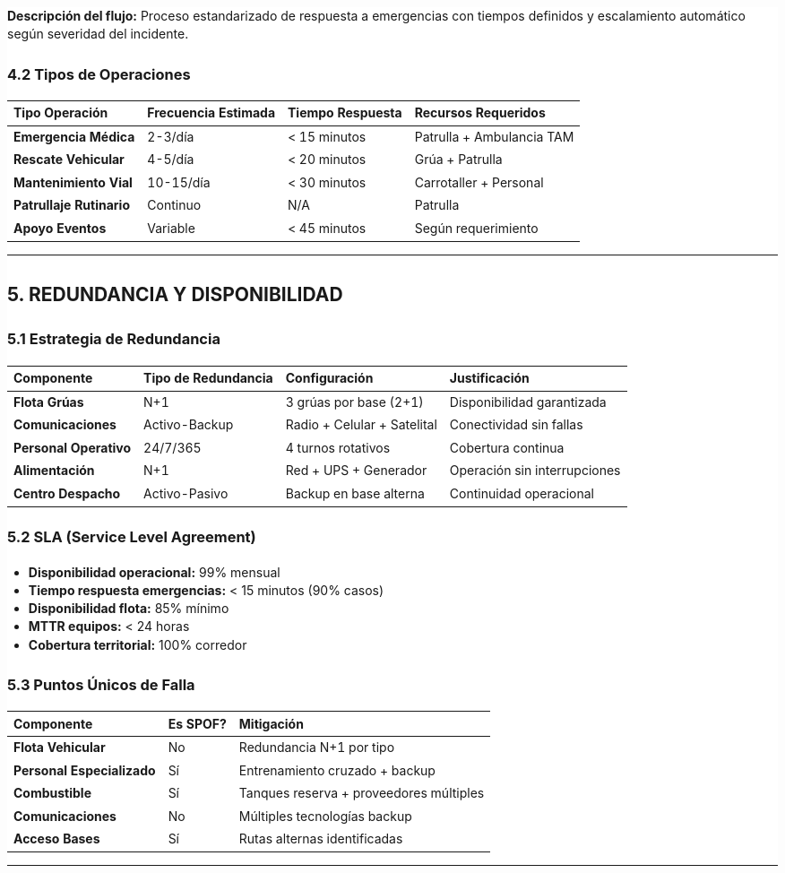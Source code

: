 **Descripción del flujo:**
Proceso estandarizado de respuesta a emergencias con tiempos definidos y escalamiento automático según severidad del incidente.

### 4.2 Tipos de Operaciones

| Tipo Operación | Frecuencia Estimada | Tiempo Respuesta | Recursos Requeridos |
|:----------------|:-------------------|:-----------------|:--------------------|
| **Emergencia Médica** | 2-3/día | < 15 minutos | Patrulla + Ambulancia TAM |
| **Rescate Vehicular** | 4-5/día | < 20 minutos | Grúa + Patrulla |
| **Mantenimiento Vial** | 10-15/día | < 30 minutos | Carrotaller + Personal |
| **Patrullaje Rutinario** | Continuo | N/A | Patrulla |
| **Apoyo Eventos** | Variable | < 45 minutos | Según requerimiento |

---

## 5. REDUNDANCIA Y DISPONIBILIDAD

### 5.1 Estrategia de Redundancia

| Componente | Tipo de Redundancia | Configuración | Justificación |
|:-----------|:--------------------|:--------------|:--------------|
| **Flota Grúas** | N+1 | 3 grúas por base (2+1) | Disponibilidad garantizada |
| **Comunicaciones** | Activo-Backup | Radio + Celular + Satelital | Conectividad sin fallas |
| **Personal Operativo** | 24/7/365 | 4 turnos rotativos | Cobertura continua |
| **Alimentación** | N+1 | Red + UPS + Generador | Operación sin interrupciones |
| **Centro Despacho** | Activo-Pasivo | Backup en base alterna | Continuidad operacional |

### 5.2 SLA (Service Level Agreement)

- **Disponibilidad operacional:** 99% mensual
- **Tiempo respuesta emergencias:** < 15 minutos (90% casos)
- **Disponibilidad flota:** 85% mínimo
- **MTTR equipos:** < 24 horas
- **Cobertura territorial:** 100% corredor

### 5.3 Puntos Únicos de Falla

| Componente | Es SPOF? | Mitigación |
|:-----------|:---------|:-----------|
| **Flota Vehicular** | No | Redundancia N+1 por tipo |
| **Personal Especializado** | Sí | Entrenamiento cruzado + backup |
| **Combustible** | Sí | Tanques reserva + proveedores múltiples |
| **Comunicaciones** | No | Múltiples tecnologías backup |
| **Acceso Bases** | Sí | Rutas alternas identificadas |

---